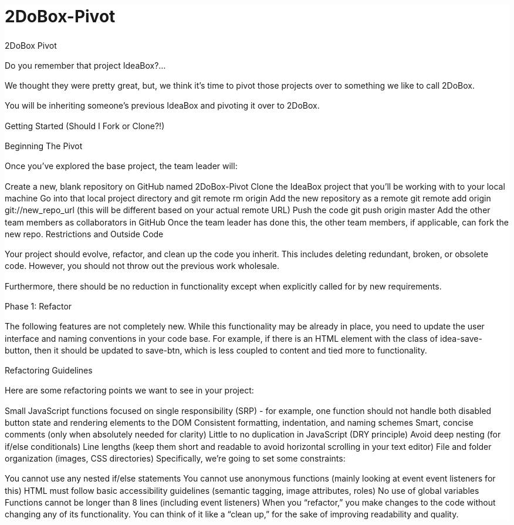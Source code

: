 # 2DoBox-Pivot
2DoBox Pivot

Do you remember that project IdeaBox?…

We thought they were pretty great, but, we think it’s time to pivot those projects over to something we like to call 2DoBox.

You will be inheriting someone’s previous IdeaBox and pivoting it over to 2DoBox.

Getting Started (Should I Fork or Clone?!)

Beginning The Pivot

Once you’ve explored the base project, the team leader will:

Create a new, blank repository on GitHub named 2DoBox-Pivot
Clone the IdeaBox project that you’ll be working with to your local machine
Go into that local project directory and git remote rm origin
Add the new repository as a remote git remote add origin git://new_repo_url (this will be different based on your actual remote URL)
Push the code git push origin master
Add the other team members as collaborators in GitHub
Once the team leader has done this, the other team members, if applicable, can fork the new repo.
Restrictions and Outside Code

Your project should evolve, refactor, and clean up the code you inherit. This includes deleting redundant, broken, or obsolete code. However, you should not throw out the previous work wholesale.

Furthermore, there should be no reduction in functionality except when explicitly called for by new requirements.

Phase 1: Refactor

The following features are not completely new. While this functionality may be already in place, you need to update the user interface and naming conventions in your code base. For example, if there is an HTML element with the class of idea-save-button, then it should be updated to save-btn, which is less coupled to content and tied more to functionality.

Refactoring Guidelines

Here are some refactoring points we want to see in your project:

Small JavaScript functions focused on single responsibility (SRP) - for example, one function should not handle both disabled button state and rendering elements to the DOM
Consistent formatting, indentation, and naming schemes
Smart, concise comments (only when absolutely needed for clarity)
Little to no duplication in JavaScript (DRY principle)
Avoid deep nesting (for if/else conditionals)
Line lengths (keep them short and readable to avoid horizontal scrolling in your text editor)
File and folder organization (images, CSS directories)
Specifically, we’re going to set some constraints:

You cannot use any nested if/else statements
You cannot use anonymous functions (mainly looking at event event listeners for this)
HTML must follow basic accessibility guidelines (semantic tagging, image attributes, roles)
No use of global variables
Functions cannot be longer than 8 lines (including event listeners)
When you “refactor,” you make changes to the code without changing any of its functionality. You can think of it like a “clean up,” for the sake of improving readability and quality.
